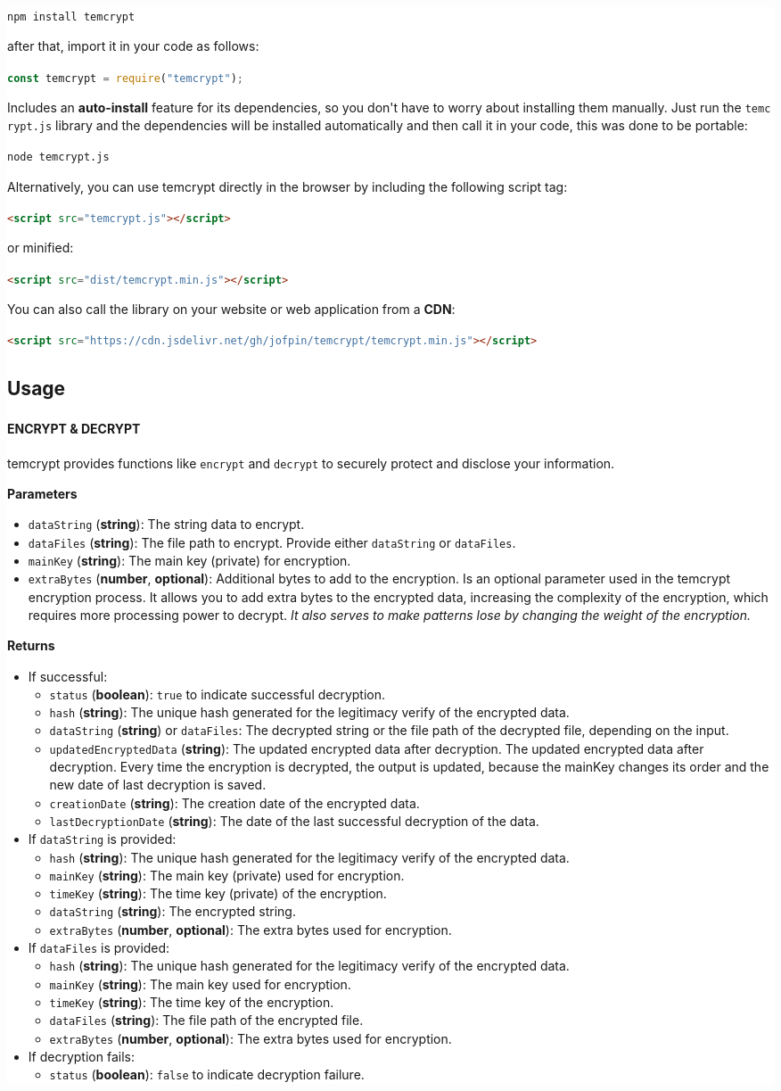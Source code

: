 ```shell
npm install temcrypt
```
after that, import it in your code as follows:
```js
const temcrypt = require("temcrypt");
```
Includes an **auto-install** feature for its dependencies, so you don't have to worry about installing them manually. Just run the `temcrypt.js` library and the dependencies will be installed automatically and then call it in your code, this was done to be portable:

```shell
node temcrypt.js
```
Alternatively, you can use temcrypt directly in the browser by including the following script tag:
```html
<script src="temcrypt.js"></script>
```
or minified:
```html
<script src="dist/temcrypt.min.js"></script>
```
You can also call the library on your website or web application from a **CDN**:
```html
<script src="https://cdn.jsdelivr.net/gh/jofpin/temcrypt/temcrypt.min.js"></script>
```

## Usage

#### ENCRYPT & DECRYPT
temcrypt provides functions like `encrypt` and `decrypt` to securely protect and disclose your information.

**Parameters**
-   `dataString` (**string**): The string data to encrypt.
-   `dataFiles` (**string**): The file path to encrypt. Provide either `dataString` or `dataFiles`.
-   `mainKey` (**string**): The main key (private) for encryption.
-   `extraBytes` (**number**, **optional**): Additional bytes to add to the encryption. Is an optional parameter used in the temcrypt encryption process. It allows you to add extra bytes to the encrypted data, increasing the complexity of the encryption, which requires more processing power to decrypt. *It also serves to make patterns lose by changing the weight of the encryption.*

**Returns**
-   If successful:
    -   `status` (**boolean**): `true` to indicate successful decryption.
    -   `hash` (**string**): The unique hash generated for the legitimacy verify of the encrypted data.
    -   `dataString` (**string**) or `dataFiles`: The decrypted string or the file path of the decrypted file, depending on the input.
    -   `updatedEncryptedData` (**string**): The updated encrypted data after decryption. The updated encrypted data after decryption. Every time the encryption is decrypted, the output is updated, because the mainKey changes its order and the new date of last decryption is saved.
    -   `creationDate` (**string**): The creation date of the encrypted data.
    -   `lastDecryptionDate` (**string**): The date of the last successful decryption of the data.
-   If `dataString` is provided:
    -   `hash` (**string**): The unique hash generated for the legitimacy verify of the encrypted data.
    -   `mainKey` (**string**): The main key (private) used for encryption.
    -   `timeKey` (**string**): The time key (private) of the encryption.
    -   `dataString` (**string**): The encrypted string.
    -   `extraBytes` (**number**, **optional**): The extra bytes used for encryption.
-   If `dataFiles` is provided:
    -   `hash` (**string**): The unique hash generated for the legitimacy verify of the encrypted data.
    -   `mainKey` (**string**): The main key used for encryption.
    -   `timeKey` (**string**): The time key of the encryption.
    -   `dataFiles` (**string**): The file path of the encrypted file.
    -   `extraBytes` (**number**, **optional**): The extra bytes used for encryption.
-   If decryption fails:
    -   `status` (**boolean**): `false` to indicate decryption failure.